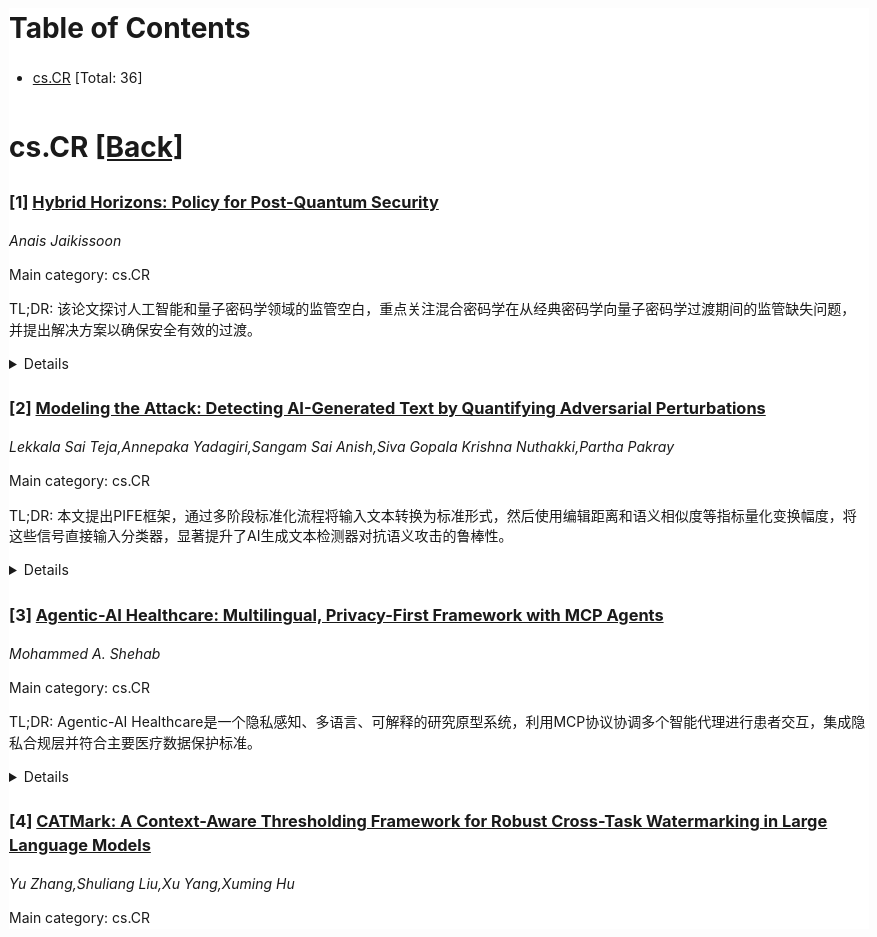 <div id=toc></div>

# Table of Contents

- [cs.CR](#cs.CR) [Total: 36]


<div id='cs.CR'></div>

# cs.CR [[Back]](#toc)

### [1] [Hybrid Horizons: Policy for Post-Quantum Security](https://arxiv.org/abs/2510.02317)
*Anais Jaikissoon*

Main category: cs.CR

TL;DR: 该论文探讨人工智能和量子密码学领域的监管空白，重点关注混合密码学在从经典密码学向量子密码学过渡期间的监管缺失问题，并提出解决方案以确保安全有效的过渡。


<details><summary>Details</summary></details>


### [2] [Modeling the Attack: Detecting AI-Generated Text by Quantifying Adversarial Perturbations](https://arxiv.org/abs/2510.02319)
*Lekkala Sai Teja,Annepaka Yadagiri,Sangam Sai Anish,Siva Gopala Krishna Nuthakki,Partha Pakray*

Main category: cs.CR

TL;DR: 本文提出PIFE框架，通过多阶段标准化流程将输入文本转换为标准形式，然后使用编辑距离和语义相似度等指标量化变换幅度，将这些信号直接输入分类器，显著提升了AI生成文本检测器对抗语义攻击的鲁棒性。


<details><summary>Details</summary></details>


### [3] [Agentic-AI Healthcare: Multilingual, Privacy-First Framework with MCP Agents](https://arxiv.org/abs/2510.02325)
*Mohammed A. Shehab*

Main category: cs.CR

TL;DR: Agentic-AI Healthcare是一个隐私感知、多语言、可解释的研究原型系统，利用MCP协议协调多个智能代理进行患者交互，集成隐私合规层并符合主要医疗数据保护标准。


<details><summary>Details</summary></details>


### [4] [CATMark: A Context-Aware Thresholding Framework for Robust Cross-Task Watermarking in Large Language Models](https://arxiv.org/abs/2510.02342)
*Yu Zhang,Shuliang Liu,Xu Yang,Xuming Hu*

Main category: cs.CR
